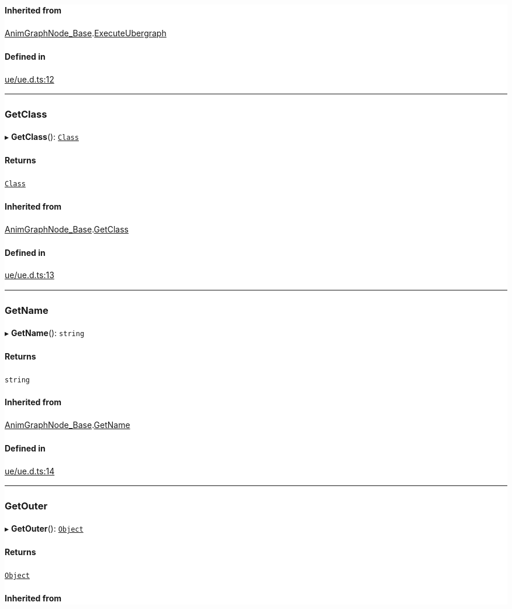 #### Inherited from

[AnimGraphNode_Base](ue_ue.AnimGraphNode_Base.md).[ExecuteUbergraph](ue_ue.AnimGraphNode_Base.md#executeubergraph)

#### Defined in

[ue/ue.d.ts:12](https://github.com/YugMetaverse/yug_typings/blob/25cad34/ue/ue.d.ts#L12)

___

### GetClass

▸ **GetClass**(): [`Class`](ue_ue.Class.md)

#### Returns

[`Class`](ue_ue.Class.md)

#### Inherited from

[AnimGraphNode_Base](ue_ue.AnimGraphNode_Base.md).[GetClass](ue_ue.AnimGraphNode_Base.md#getclass)

#### Defined in

[ue/ue.d.ts:13](https://github.com/YugMetaverse/yug_typings/blob/25cad34/ue/ue.d.ts#L13)

___

### GetName

▸ **GetName**(): `string`

#### Returns

`string`

#### Inherited from

[AnimGraphNode_Base](ue_ue.AnimGraphNode_Base.md).[GetName](ue_ue.AnimGraphNode_Base.md#getname)

#### Defined in

[ue/ue.d.ts:14](https://github.com/YugMetaverse/yug_typings/blob/25cad34/ue/ue.d.ts#L14)

___

### GetOuter

▸ **GetOuter**(): [`Object`](ue_ue.Object.md)

#### Returns

[`Object`](ue_ue.Object.md)

#### Inherited from
